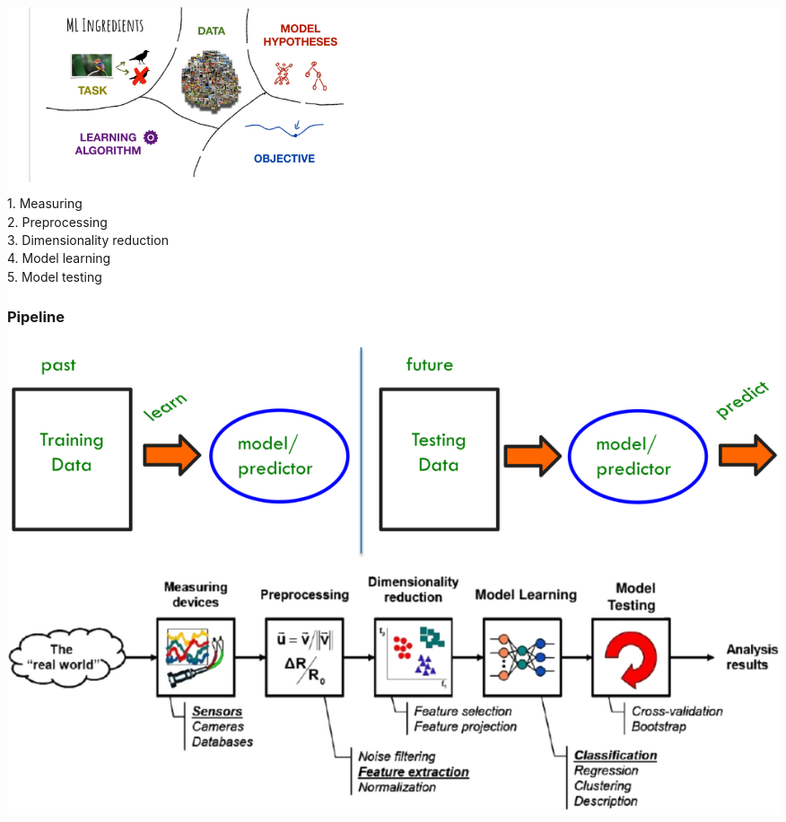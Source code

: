 > <img src="IML.assets/image-20220314102506302.png" alt="image-20220314102506302" style="zoom:33%;" />



<aside><div>1. Measuring<br>2. Preprocessing<br>3. Dimensionality reduction<br>4. Model learning<br>5. Model testing</div></aside>

### Pipeline

![image-20220307155604385](IML.assets/image-20220307155604385.png)

![img](IML-1.assets/unbacked.png)
